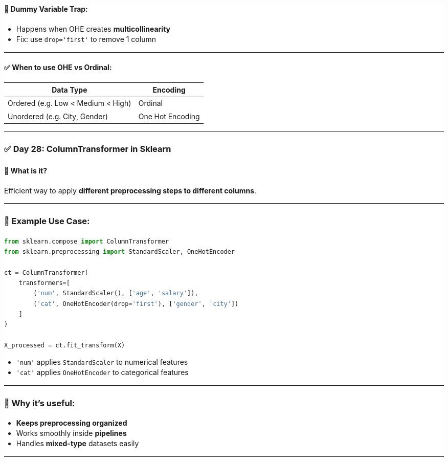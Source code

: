 
#### 🧠 Dummy Variable Trap:

* Happens when OHE creates **multicollinearity**
* Fix: use `drop='first'` to remove 1 column

---

#### ✅ When to use OHE vs Ordinal:

| Data Type                          | Encoding         |
| ---------------------------------- | ---------------- |
| Ordered (e.g. Low < Medium < High) | Ordinal          |
| Unordered (e.g. City, Gender)      | One Hot Encoding |

---

### ✅ **Day 28: ColumnTransformer in Sklearn**

#### 🎯 What is it?

Efficient way to apply **different preprocessing steps to different columns**.

---

### 🔧 Example Use Case:

```python
from sklearn.compose import ColumnTransformer
from sklearn.preprocessing import StandardScaler, OneHotEncoder

ct = ColumnTransformer(
    transformers=[
        ('num', StandardScaler(), ['age', 'salary']),
        ('cat', OneHotEncoder(drop='first'), ['gender', 'city'])
    ]
)

X_processed = ct.fit_transform(X)
```

* `'num'` applies `StandardScaler` to numerical features
* `'cat'` applies `OneHotEncoder` to categorical features

---

### 🔗 Why it’s useful:

* **Keeps preprocessing organized**
* Works smoothly inside **pipelines**
* Handles **mixed-type** datasets easily

---
